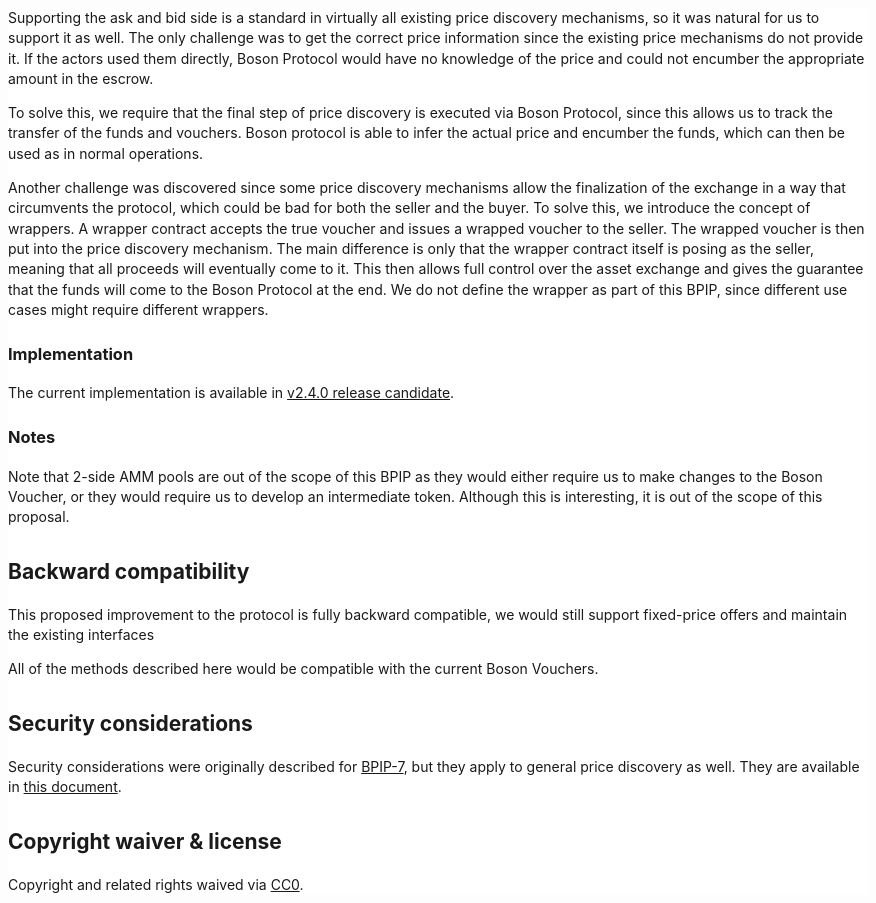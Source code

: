 Supporting the ask and bid side is a standard in virtually all existing price discovery mechanisms, so it was natural for us to support it as well. The only challenge was to get the correct price information since the existing price mechanisms do not provide it. If the actors used them directly, Boson Protocol would have no knowledge of the price and could not encumber the appropriate amount in the escrow.

To solve this, we require that the final step of price discovery is executed via Boson Protocol, since this allows us to track the transfer of the funds and vouchers. Boson protocol is able to infer the actual price and encumber the funds, which can then be used as in normal operations.

Another challenge was discovered since some price discovery mechanisms allow the finalization of the exchange in a way that circumvents the protocol, which could be bad for both the seller and the buyer. To solve this, we introduce the concept of wrappers. A wrapper contract accepts the true voucher and issues a wrapped voucher to the seller. The wrapped voucher is then put into the price discovery mechanism. The main difference is only that the wrapper contract itself is posing as the seller, meaning that all proceeds will eventually come to it. This then allows full control over the asset exchange and gives the guarantee that the funds will come to the Boson Protocol at the end. We do not define the wrapper as part of this BPIP, since different use cases might require different wrappers.

### Implementation

The current implementation is available in [v2.4.0 release candidate](https://github.com/bosonprotocol/boson-protocol-contracts/releases/tag/v2.4.0-rc.3).

### Notes
Note that 2-side AMM pools are out of the scope of this BPIP as they would either require us to make changes to the Boson Voucher, or they would require us to develop an intermediate token. Although this is interesting, it is out of the scope of this proposal. 

## Backward compatibility

This proposed improvement to the protocol is fully backward compatible, we would still support fixed-price offers and maintain the existing interfaces

All of the methods described here would be compatible with the current Boson Vouchers. 

## Security considerations

Security considerations were originally described for [BPIP-7](BPIP-7.md), but they apply to general price discovery as well. They are available in [this document](./assets/../assets/bpip-7/Sequential%20Commit.pdf).

## Copyright waiver & license
Copyright and related rights waived via [CC0](https://creativecommons.org/publicdomain/zero/1.0/).



